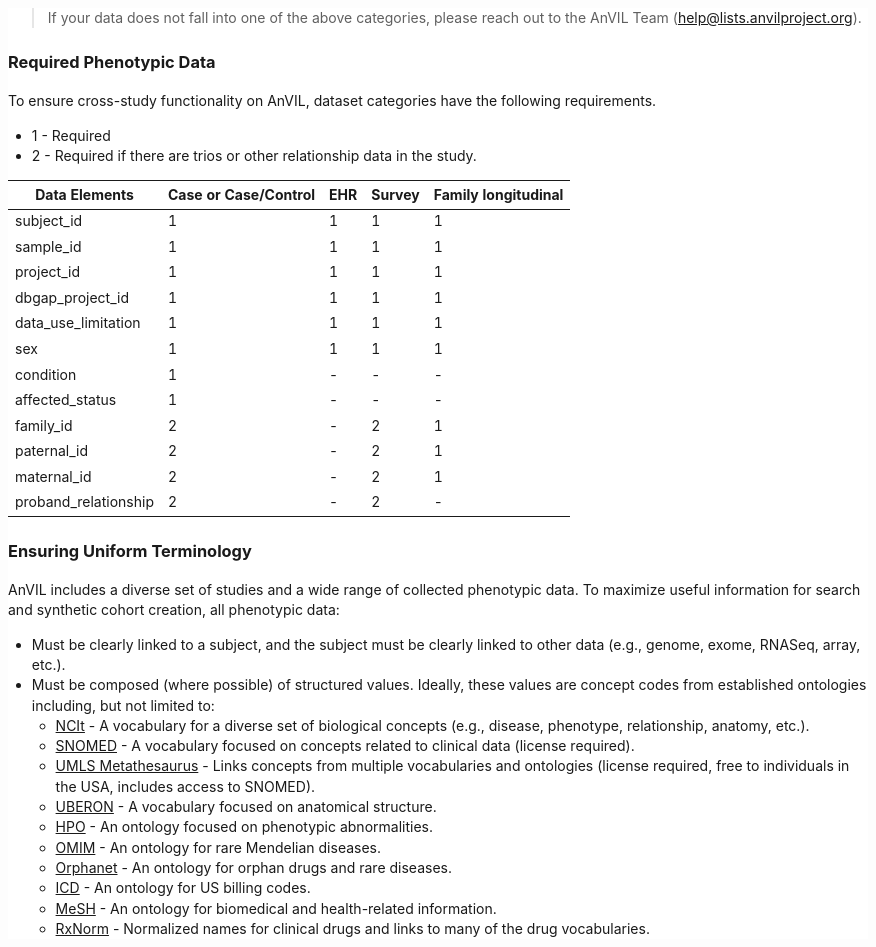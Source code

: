 >If your data does not fall into one of the above categories, please reach out to the AnVIL Team (help@lists.anvilproject.org).

### Required Phenotypic Data

To ensure cross-study functionality on AnVIL, dataset categories have the following requirements.

- 1 - Required
- 2 - Required if there are trios or other relationship data in the study.

| Data Elements | Case or Case/Control | EHR | Survey | Family longitudinal |
| --- | --- | --- | --- | --- |
| subject_id | 1 | 1 |1 | 1 |
| sample_id | 1 | 1 | 1 | 1 |
| project_id | 1 | 1 | 1 | 1 |
| dbgap_project_id | 1 | 1 | 1 | 1 |
| data_use_limitation | 1 | 1 | 1 | 1 |
| sex | 1 | 1 | 1 | 1 |
| condition | 1 | - | - | - |
| affected_status | 1 | - | - | - |
| family_id | 2 | - | 2 | 1 |
| paternal_id | 2 | - | 2 | 1 |
| maternal_id | 2 | - | 2 | 1 |
| proband_relationship | 2 | - | 2 | - |

### Ensuring Uniform Terminology

AnVIL includes a diverse set of studies and a wide range of collected phenotypic data. To maximize useful information for search and synthetic cohort creation, all phenotypic data:

- Must be clearly linked to a subject, and the subject must be clearly linked to other data (e.g., genome, exome, RNASeq, array, etc.).
- Must be composed (where possible) of structured values. Ideally, these values are concept codes from established ontologies including, but not limited to:
  - [NCIt](https://ncithesaurus.nci.nih.gov/ncitbrowser/) - A vocabulary for a diverse set of biological concepts (e.g., disease, phenotype, relationship, anatomy, etc.).
  - [SNOMED](https://www.snomed.org/) - A vocabulary focused on concepts related to clinical data (license required).
  - [UMLS Metathesaurus](https://www.nlm.nih.gov/research/umls/index.html) - Links concepts from multiple vocabularies and ontologies (license required, free to individuals in the USA, includes access to SNOMED).
  - [UBERON](https://www.ebi.ac.uk/ols/ontologies/uberon) - A vocabulary focused on anatomical structure.
  - [HPO](https://hpo.jax.org/app/) - An ontology focused on phenotypic abnormalities.
  - [OMIM](https://www.omim.org/) - An ontology for rare Mendelian diseases.
  - [Orphanet](https://www.orpha.net/consor/cgi-bin/index.php) - An ontology for orphan drugs and rare diseases.
  - [ICD](https://icd.codes/) - An ontology for US billing codes.
  - [MeSH](https://meshb.nlm.nih.gov/search) - An ontology for biomedical and health-related information.
  - [RxNorm](https://mor.nlm.nih.gov/RxNav/) - Normalized names for clinical drugs and links to many of the drug vocabularies.
